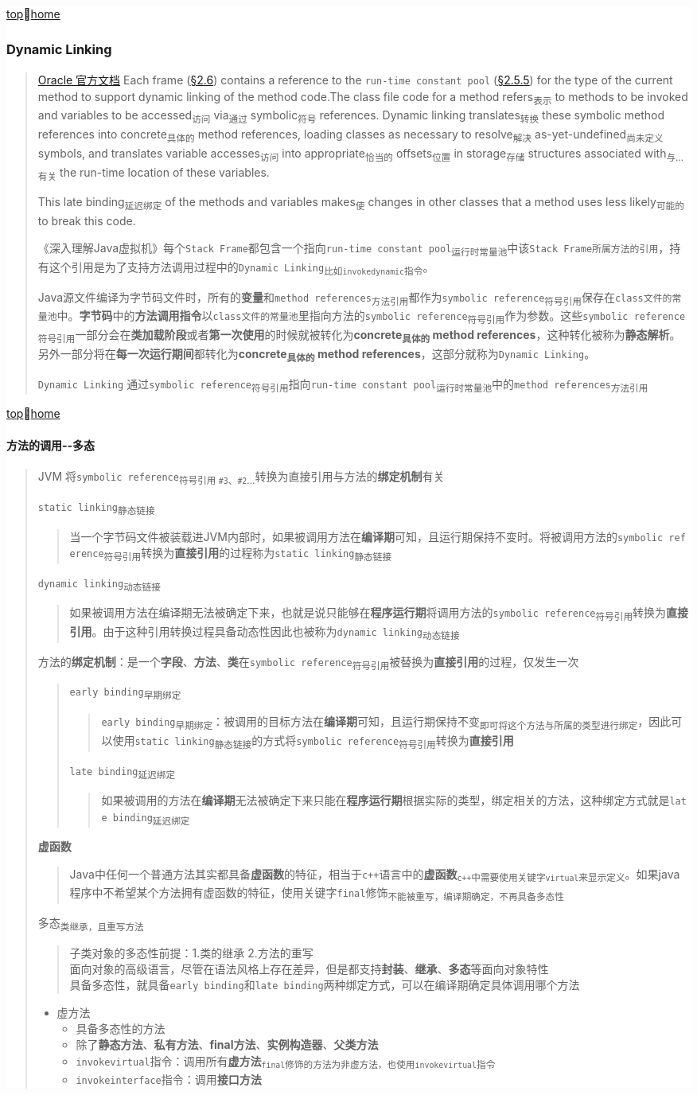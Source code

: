 [top](#java-virtual-machine-stacks)🚦[home](../index.md#jvm)

### Dynamic Linking

> [Oracle 官方文档](https://docs.oracle.com/javase/specs/jvms/se8/html/jvms-2.html#jvms-2.6.3)
> Each frame ([§2.6](#stack-frame)) contains a reference to the `run-time constant pool` ([§2.5.5](TODO)) for the type of the current method to support dynamic linking of the method code.The class file code for a method refers<sub>表示</sub> to methods to be invoked and variables to be accessed<sub>访问</sub> via<sub>通过</sub> symbolic<sub>符号</sub> references. Dynamic linking translates<sub>转换</sub> these symbolic method references into concrete<sub>具体的</sub> method references, loading classes as necessary to resolve<sub>解决</sub> as-yet-undefined<sub>尚未定义</sub> symbols, and translates variable accesses<sub>访问</sub> into appropriate<sub>恰当的</sub> offsets<sub>位置</sub> in storage<sub>存储</sub> structures associated with<sub>与…有关</sub> the run-time location of these variables.
>
> This late binding<sub>延迟绑定</sub> of the methods and variables makes<sub>使</sub> changes in other classes that a method uses less likely<sub>可能的</sub> to break this code.
>
> 《深入理解Java虚拟机》每个`Stack Frame`都包含一个指向`run-time constant pool`<sub>运行时常量池</sub>中该`Stack Frame所属方法的引用`，持有这个引用是为了支持方法调用过程中的`Dynamic Linking`<sub>比如`invokedynamic`指令</sub>。
>
> Java源文件编译为字节码文件时，所有的**变量**和`method references`<sub>方法引用</sub>都作为`symbolic reference`<sub>符号引用</sub>保存在`class文件的常量池`中。**字节码**中的**方法调用指令**以`class文件的常量池`里指向方法的`symbolic reference`<sub>符号引用</sub>作为参数。这些`symbolic reference`<sub>符号引用</sub>一部分会在**类加载阶段**或者**第一次使用**的时候就被转化为**concrete<sub>具体的</sub> method references**，这种转化被称为**静态解析**。另外一部分将在**每一次运行期间**都转化为**concrete<sub>具体的</sub> method references**，这部分就称为`Dynamic Linking`。
>
> `Dynamic Linking` 通过`symbolic reference`<sub>符号引用</sub>指向`run-time constant pool`<sub>运行时常量池</sub>中的`method references`<sub>方法引用</sub>

[top](#java-virtual-machine-stacks)🚦[home](../index.md#jvm)

#### 方法的调用--多态

> JVM 将`symbolic reference`<sub>符号引用 `#3`、`#2`...</sub>转换为直接引用与方法的**绑定机制**有关
>
> `static linking`<sub>静态链接</sub>
> > 当一个字节码文件被装载进JVM内部时，如果被调用方法在**编译期**可知，且运行期保持不变时。将被调用方法的`symbolic reference`<sub>符号引用</sub>转换为**直接引用**的过程称为`static linking`<sub>静态链接</sub>
>
> `dynamic linking`<sub>动态链接</sub>
> > 如果被调用方法在编译期无法被确定下来，也就是说只能够在**程序运行期**将调用方法的`symbolic reference`<sub>符号引用</sub>转换为**直接引用**。由于这种引用转换过程具备动态性因此也被称为`dynamic linking`<sub>动态链接</sub>
>
> 方法的**绑定机制**：是一个**字段**、**方法**、**类**在`symbolic reference`<sub>符号引用</sub>被替换为**直接引用**的过程，仅发生一次
> > `early binding`<sub>早期绑定</sub>
> > > `early binding`<sub>早期绑定</sub>：被调用的目标方法在**编译期**可知，且运行期保持不变<sub>即可将这个方法与所属的类型进行绑定</sub>，因此可以使用`static linking`<sub>静态链接</sub>的方式将`symbolic reference`<sub>符号引用</sub>转换为**直接引用**
> >
> > `late binding`<sub>延迟绑定</sub>
> > > 如果被调用的方法在**编译期**无法被确定下来只能在**程序运行期**根据实际的类型，绑定相关的方法，这种绑定方式就是`late binding`<sub>延迟绑定</sub>
>
> **虚函数**
> > Java中任何一个普通方法其实都具备**虚函数**的特征，相当于`c++`语言中的**虚函数**<sub>`c++`中需要使用关键字`virtual`来显示定义</sub>。如果java程序中不希望某个方法拥有虚函数的特征，使用关键字`final`修饰<sub>不能被重写，编译期确定，不再具备多态性</sub>
>
> 多态<sub>类继承，且重写方法</sub>
> > 子类对象的多态性前提：1.类的继承 2.方法的重写\
> > 面向对象的高级语言，尽管在语法风格上存在差异，但是都支持**封装**、**继承**、**多态**等面向对象特性\
> > 具备多态性，就具备`early binding`和`late binding`两种绑定方式，可以在编译期确定具体调用哪个方法
>
> - 虚方法
>   - 具备多态性的方法
>   - 除了**静态方法**、**私有方法**、**final方法**、**实例构造器**、**父类方法**
>   - `invokevirtual`指令：调用所有**虚方法**<sub>`final`修饰的方法为非虚方法，也使用`invokevirtual`指令</sub>
>   - `invokeinterface`指令：调用**接口方法**